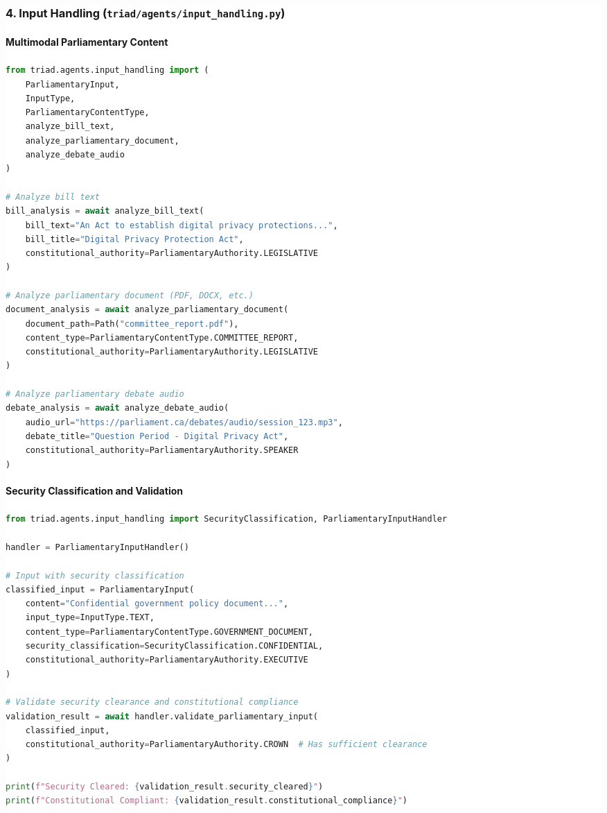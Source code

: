 ```python
```

### 4. Input Handling (`triad/agents/input_handling.py`)

#### Multimodal Parliamentary Content
```python
from triad.agents.input_handling import (
    ParliamentaryInput,
    InputType,
    ParliamentaryContentType,
    analyze_bill_text,
    analyze_parliamentary_document,
    analyze_debate_audio
)

# Analyze bill text
bill_analysis = await analyze_bill_text(
    bill_text="An Act to establish digital privacy protections...",
    bill_title="Digital Privacy Protection Act",
    constitutional_authority=ParliamentaryAuthority.LEGISLATIVE
)

# Analyze parliamentary document (PDF, DOCX, etc.)
document_analysis = await analyze_parliamentary_document(
    document_path=Path("committee_report.pdf"),
    content_type=ParliamentaryContentType.COMMITTEE_REPORT,
    constitutional_authority=ParliamentaryAuthority.LEGISLATIVE
)

# Analyze parliamentary debate audio
debate_analysis = await analyze_debate_audio(
    audio_url="https://parliament.ca/debates/audio/session_123.mp3",
    debate_title="Question Period - Digital Privacy Act",
    constitutional_authority=ParliamentaryAuthority.SPEAKER
)
```

#### Security Classification and Validation
```python
from triad.agents.input_handling import SecurityClassification, ParliamentaryInputHandler

handler = ParliamentaryInputHandler()

# Input with security classification
classified_input = ParliamentaryInput(
    content="Confidential government policy document...",
    input_type=InputType.TEXT,
    content_type=ParliamentaryContentType.GOVERNMENT_DOCUMENT,
    security_classification=SecurityClassification.CONFIDENTIAL,
    constitutional_authority=ParliamentaryAuthority.EXECUTIVE
)

# Validate security clearance and constitutional compliance
validation_result = await handler.validate_parliamentary_input(
    classified_input,
    constitutional_authority=ParliamentaryAuthority.CROWN  # Has sufficient clearance
)

print(f"Security Cleared: {validation_result.security_cleared}")
print(f"Constitutional Compliant: {validation_result.constitutional_compliance}")
```
